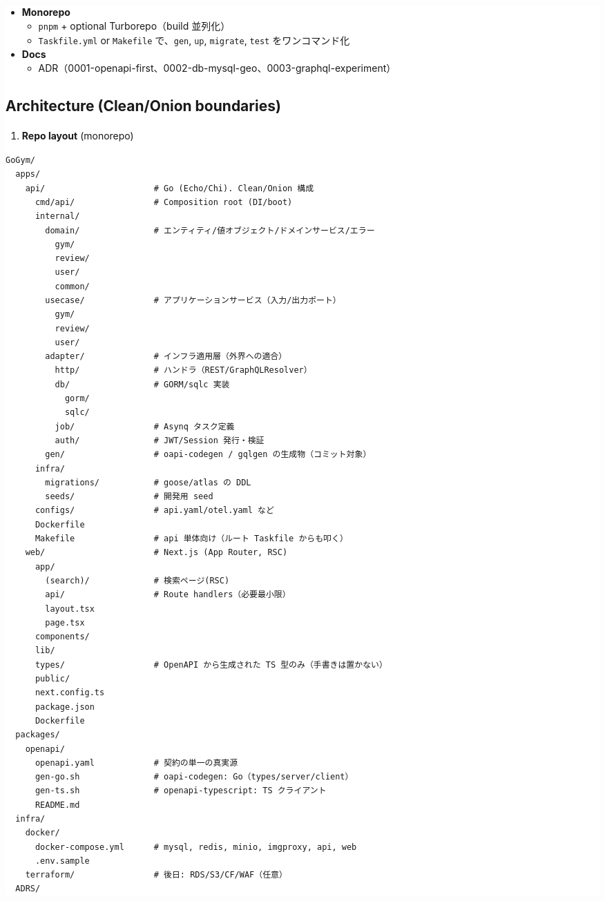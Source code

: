 - **Monorepo**
  - `pnpm` + optional Turborepo（build 並列化）
  - `Taskfile.yml` or `Makefile` で、`gen`, `up`, `migrate`, `test` をワンコマンド化
- **Docs**
  - ADR（0001-openapi-first、0002-db-mysql-geo、0003-graphql-experiment）

## Architecture (Clean/Onion boundaries)

1. **Repo layout** (monorepo)

```
GoGym/
  apps/
    api/                      # Go (Echo/Chi). Clean/Onion 構成
      cmd/api/                # Composition root (DI/boot)
      internal/
        domain/               # エンティティ/値オブジェクト/ドメインサービス/エラー
          gym/
          review/
          user/
          common/
        usecase/              # アプリケーションサービス（入力/出力ポート）
          gym/
          review/
          user/
        adapter/              # インフラ適用層（外界への適合）
          http/               # ハンドラ（REST/GraphQLResolver）
          db/                 # GORM/sqlc 実装
            gorm/
            sqlc/
          job/                # Asynq タスク定義
          auth/               # JWT/Session 発行・検証
        gen/                  # oapi-codegen / gqlgen の生成物（コミット対象）
      infra/
        migrations/           # goose/atlas の DDL
        seeds/                # 開発用 seed
      configs/                # api.yaml/otel.yaml など
      Dockerfile
      Makefile                # api 単体向け（ルート Taskfile からも叩く）
    web/                      # Next.js (App Router, RSC)
      app/
        (search)/             # 検索ページ(RSC)
        api/                  # Route handlers（必要最小限）
        layout.tsx
        page.tsx
      components/
      lib/
      types/                  # OpenAPI から生成された TS 型のみ（手書きは置かない）
      public/
      next.config.ts
      package.json
      Dockerfile
  packages/
    openapi/
      openapi.yaml            # 契約の単一の真実源
      gen-go.sh               # oapi-codegen: Go（types/server/client）
      gen-ts.sh               # openapi-typescript: TS クライアント
      README.md
  infra/
    docker/
      docker-compose.yml      # mysql, redis, minio, imgproxy, api, web
      .env.sample
    terraform/                # 後日: RDS/S3/CF/WAF（任意）
  ADRS/
```